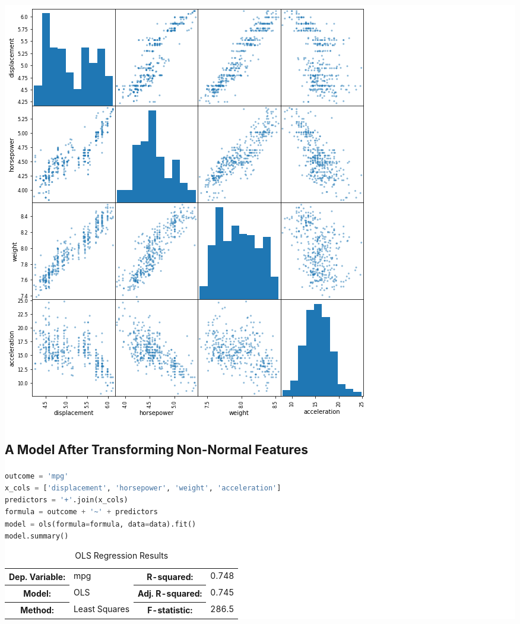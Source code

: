 ![png](index_files/index_12_0.png)


## A Model After Transforming Non-Normal Features


```python
outcome = 'mpg'
x_cols = ['displacement', 'horsepower', 'weight', 'acceleration']
predictors = '+'.join(x_cols)
formula = outcome + '~' + predictors
model = ols(formula=formula, data=data).fit()
model.summary()
```




<table class="simpletable">
<caption>OLS Regression Results</caption>
<tr>
  <th>Dep. Variable:</th>           <td>mpg</td>       <th>  R-squared:         </th> <td>   0.748</td> 
</tr>
<tr>
  <th>Model:</th>                   <td>OLS</td>       <th>  Adj. R-squared:    </th> <td>   0.745</td> 
</tr>
<tr>
  <th>Method:</th>             <td>Least Squares</td>  <th>  F-statistic:       </th> <td>   286.5</td> 
